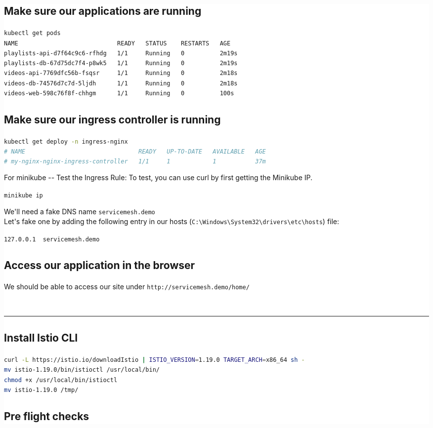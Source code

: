 ## Make sure our applications are running

```bash
kubectl get pods
NAME                            READY   STATUS    RESTARTS   AGE
playlists-api-d7f64c9c6-rfhdg   1/1     Running   0          2m19s
playlists-db-67d75dc7f4-p8wk5   1/1     Running   0          2m19s
videos-api-7769dfc56b-fsqsr     1/1     Running   0          2m18s
videos-db-74576d7c7d-5ljdh      1/1     Running   0          2m18s
videos-web-598c76f8f-chhgm      1/1     Running   0          100s
```

## Make sure our ingress controller is running

```bash
kubectl get deploy -n ingress-nginx
# NAME                                READY   UP-TO-DATE   AVAILABLE   AGE
# my-nginx-nginx-ingress-controller   1/1     1            1           37m

```

For minikube -- Test the Ingress Rule: To test, you can use curl by first getting the Minikube IP.

```bash
minikube ip
```

We'll need a fake DNS name `servicemesh.demo` <br/>
Let's fake one by adding the following entry in our hosts (`C:\Windows\System32\drivers\etc\hosts`) file: <br/>

```text
127.0.0.1  servicemesh.demo

```

## Access our application in the browser

We should be able to access our site under `http://servicemesh.demo/home/`

<br/>
<hr/>

## Install Istio CLI

```bash
curl -L https://istio.io/downloadIstio | ISTIO_VERSION=1.19.0 TARGET_ARCH=x86_64 sh -
mv istio-1.19.0/bin/istioctl /usr/local/bin/
chmod +x /usr/local/bin/istioctl
mv istio-1.19.0 /tmp/
```

## Pre flight checks
